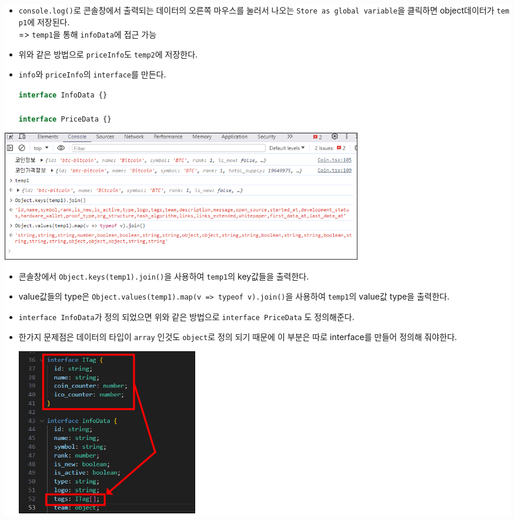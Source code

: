 - `console.log()`로 콘솔창에서 출력되는 데이터의 오른쪽 마우스를 눌러서 나오는 `Store as global variable`을 클릭하면 object데이터가 `temp1`에 저장된다.  
  => `temp1`을 통해 `infoData`에 접근 가능
- 위와 같은 방법으로 `priceInfo`도 `temp2`에 저장한다.
- `info`와 `priceInfo`의 `interface`를 만든다.

  ```javascript
  interface InfoData {}

  interface PriceData {}
  ```

<img src="./public/10.png" width="600" />

- 콘솔창에서 `Object.keys(temp1).join()`을 사용하여 `temp1`의 key값들을 출력한다.
- value값들의 type은 `Object.values(temp1).map(v => typeof v).join()`을 사용하여 `temp1`의 value값 type을 출력한다.
- `interface InfoData`가 정의 되었으면 위와 같은 방법으로 `interface PriceData` 도 정의해준다.
- 한가지 문제점은 데이터의 타입이 `array` 인것도 `object`로 정의 되기 때문에 이 부분은 따로 interface를 만들어 정의해 줘야한다.

  <img src="./public/11.png" width="300" />
